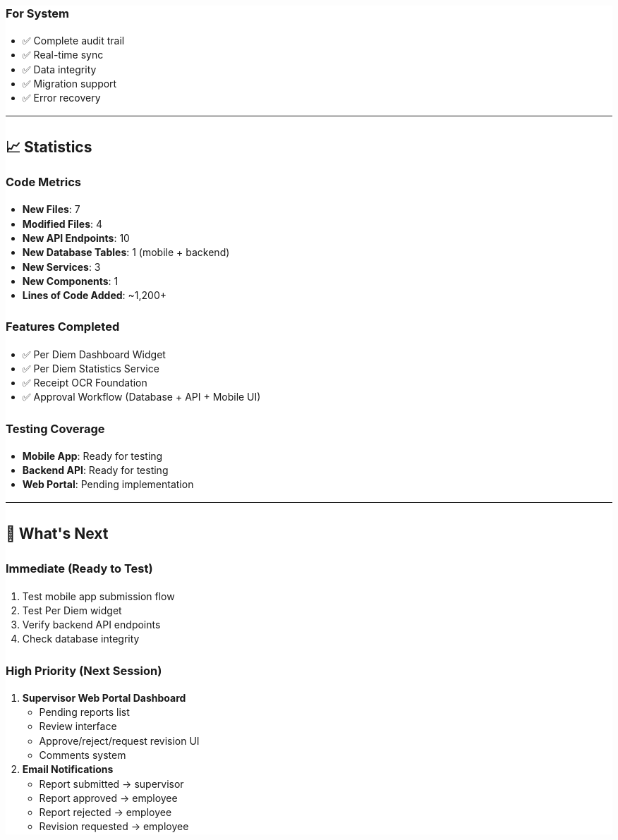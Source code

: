 ### **For System**
- ✅ Complete audit trail
- ✅ Real-time sync
- ✅ Data integrity
- ✅ Migration support
- ✅ Error recovery

---

## 📈 **Statistics**

### **Code Metrics**
- **New Files**: 7
- **Modified Files**: 4
- **New API Endpoints**: 10
- **New Database Tables**: 1 (mobile + backend)
- **New Services**: 3
- **New Components**: 1
- **Lines of Code Added**: ~1,200+

### **Features Completed**
- ✅ Per Diem Dashboard Widget
- ✅ Per Diem Statistics Service
- ✅ Receipt OCR Foundation
- ✅ Approval Workflow (Database + API + Mobile UI)

### **Testing Coverage**
- **Mobile App**: Ready for testing
- **Backend API**: Ready for testing
- **Web Portal**: Pending implementation

---

## 🚀 **What's Next**

### **Immediate (Ready to Test)**
1. Test mobile app submission flow
2. Test Per Diem widget
3. Verify backend API endpoints
4. Check database integrity

### **High Priority (Next Session)**
1. **Supervisor Web Portal Dashboard**
   - Pending reports list
   - Review interface
   - Approve/reject/request revision UI
   - Comments system
2. **Email Notifications**
   - Report submitted → supervisor
   - Report approved → employee
   - Report rejected → employee
   - Revision requested → employee
